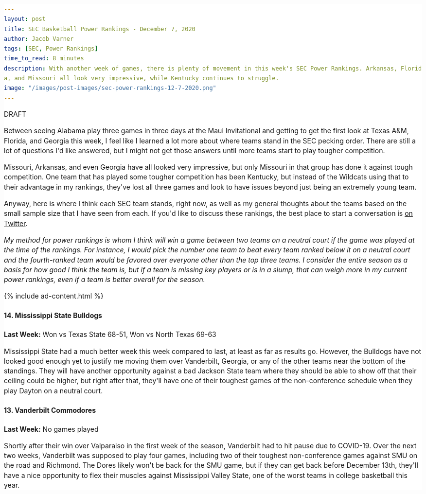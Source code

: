 ```yaml
---
layout: post
title: SEC Basketball Power Rankings - December 7, 2020
author: Jacob Varner
tags: [SEC, Power Rankings]
time_to_read: 8 minutes
description: With another week of games, there is plenty of movement in this week's SEC Power Rankings. Arkansas, Florida, and Missouri all look very impressive, while Kentucky continues to struggle.
image: "/images/post-images/sec-power-rankings-12-7-2020.png"
---
```


DRAFT

Between seeing Alabama play three games in three days at the Maui Invitational and getting to get the first look at Texas A&M, Florida, and Georgia this week, I feel like I learned a lot more about where teams stand in the SEC pecking order. There are still a lot of questions I'd like answered, but I might not get those answers until more teams start to play tougher competition.

Missouri, Arkansas, and even Georgia have all looked very impressive, but only Missouri in that group has done it against tough competition. One team that has played some tougher competition has been Kentucky, but instead of the Wildcats using that to their advantage in my rankings, they've lost all three games and look to have issues beyond just being an extremely young team.

Anyway, here is where I think each SEC team stands, right now, as well as my general thoughts about the teams based on the small sample size that I have seen from each. If you'd like to discuss these rankings, the best place to start a conversation is [on Twitter](https://www.twitter.com/jacobvarner).

*My method for power rankings is whom I think will win a game between two teams on a neutral court if the game was played at the time of the rankings. For instance, I would pick the number one team to beat every team ranked below it on a neutral court and the fourth-ranked team would be favored over everyone other than the top three teams. I consider the entire season as a basis for how good I think the team is, but if a team is missing key players or is in a slump, that can weigh more in my current power rankings, even if a team is better overall for the season.*

{% include ad-content.html %}

#### 14. Mississippi State Bulldogs

**Last Week:** Won vs Texas State 68-51, Won vs North Texas 69-63

Mississippi State had a much better week this week compared to last, at least as far as results go. However, the Bulldogs have not looked good enough yet to justify me moving them over Vanderbilt, Georgia, or any of the other teams near the bottom of the standings. They will have another opportunity against a bad Jackson State team where they should be able to show off that their ceiling could be higher, but right after that, they'll have one of their toughest games of the non-conference schedule when they play Dayton on a neutral court.

#### 13. Vanderbilt Commodores

**Last Week:** No games played

Shortly after their win over Valparaiso in the first week of the season, Vanderbilt had to hit pause due to COVID-19. Over the next two weeks, Vanderbilt was supposed to play four games, including two of their toughest non-conference games against SMU on the road and Richmond. The Dores likely won't be back for the SMU game, but if they can get back before December 13th, they'll have a nice opportunity to flex their muscles against Mississippi Valley State, one of the worst teams in college basketball this year.
